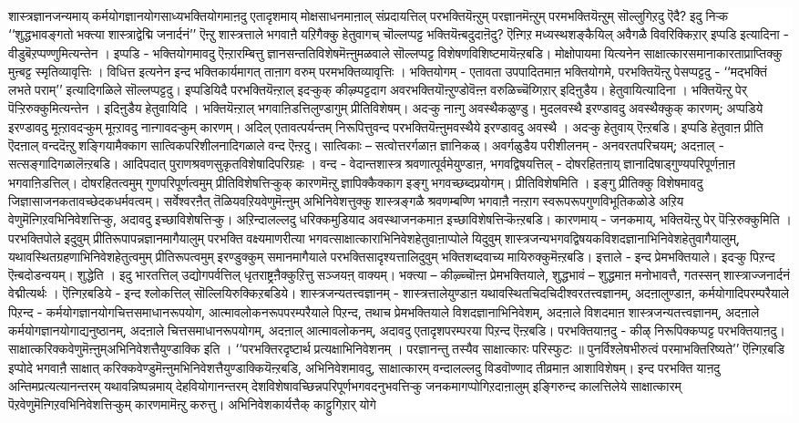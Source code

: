 शास्त्रज्ञानजन्यमाय् कर्मयोगज्ञानयोगसाध्यभक्तियोगमाऩदु एतादृशमाय् मोक्षसाधनमाऩाल् संप्रदायत्तिल् परभक्तियॆऩ्ऱुम् परज्ञानमॆऩ्ऱुम् परमभक्तियॆऩ्ऱुम् सॊल्लुगिऱदु ऎदै? इदु निऱ्क ‘‘शुद्धभावङ्गतो भक्त्या शास्त्राद्वेद्मि जनार्दनं’’ ऎऩ्ऱु शास्त्रत्ताले भगवाऩै यऱिगैक्कु हेतुवागच् चॊल्लप्पट्ट भक्तियॆऩ्बदुदाऩॆदु? ऎऩ्गिऱ मध्यस्थशङ्कैयिल् अवैगळै विवरिक्किऱार् इप्पडि इत्यादिना - वीडुबॆऱप्पण्णुमित्यन्तेन । इप्पडि - भक्तियोगमावदु ऎऩ्ऱारम्बित्तु ज्ञानसन्ततिविशेषमॆऩ्ऩुमळवाले सॊल्लप्पट्ट विशेषणविशिष्टमायॆऩ्ऱबडि। मोक्षोपायमा यित्यनेन साक्षात्कारसमानाकारताप्राप्तिक्कु मुऩ्बट्ट स्मृतिव्यावृत्तिः । विधित्त इत्यनेन इन्द भक्तिकार्यमागत् ताऩाग वरुम् परमभक्तिव्यावृत्तिः । भक्तियोगम् - एतावता उपपादितमाऩ भक्तियोगमे, परभक्तियॆऩ्ऱु पेसप्पट्टदु - ‘‘मद्भक्तिं लभते पराम्’’ इत्यादिगळिले सॊल्लप्पट्टदु। इप्पडियिदै परभक्तियॆऩ्ऱाल् इदऱ्कुक् कीऴ्प्पट्टदाग अवरभक्तियॊऩ्ऱुण्डोवॆऩ्ऩ वरुळिच्चॆय्गिऱार् इदिऩुडैय। हेतुवायित्यादिना । भक्तियॆऩ्ऱु पेर् पॆऱ्ऱिरुक्कुमित्यन्तेन । इदिऩुडैय हेतुवायिदि । भक्तियॆऩ्ऱाल् भगवाऩिडत्तिलुण्डागुम् प्रीतिविशेषम्। अदऱ्कु नाऩ्गु अवस्थैकळुण्डु। मुदलवस्थै इरण्डावदु अवस्थैक्कुक् कारणम्; अप्पडिये इरण्डावदु मूऩ्ऱावदऱ्कुम् मूऩ्ऱावदु नाऩ्गावदऱ्कुम् कारणम्। अदिल् एतावत्पर्यन्तम् निरूपित्तुवन्द परभक्तियॆऩ्ऩुमवस्थैये इरण्डावदु अवस्थै । अदऱ्कु हेतुवाय् ऎऩ्ऱबडि। इप्पडि हेतुवाऩ प्रीति ऎदऩाल् वन्ददॆऩ्ऱु शङ्गियामैक्काग सात्विकपरिशीलनादिगळाले वन्द ऎऩ्ऱदु। सात्विकाः – सत्वोत्तरर्गळाऩ ज्ञानिकळ्। अवर्गळुडैय परीशीलनम् - अनवरतपरिचयम्; अदऩाल् - सत्सङ्गादिगळालॆऩ्ऱबडि। आदिपदात् पुराणश्रवणसुकृतविशेषादिपरिग्रहः । वन्द - वेदान्तशास्त्र श्रवणात्पूर्वमेयुण्डाऩ, भगवद्विषयत्तिल् - दोषरहितऩाय् ज्ञानादिषाड्गुण्यपरिपूर्णऩाऩ भगवाऩिडत्तिल्। दोषरहितत्वमुम् गुणपरिपूर्णत्वमुम् प्रीतिविशेषत्तिऱ्कुक् कारणमॆऩ्ऱु ज्ञापिक्कैक्काग इङ्गु भगवच्छब्दप्रयोगम्। प्रीतिविशेषमिति । इङ्गु प्रीतिक्कु विशेषमावदु जिज्ञासाजनकतावच्छेदकधर्मवत्वम्। सर्वेश्वरऩैत् तॆळियवऱियवेणुमॆऩ्ऩुम् अभिनिवेशत्तुक्कु शास्त्रङ्गळै श्रवणम्बण्णि भगवाऩै नऩ्ऱाग स्वरूपरूपगुणविभूतिकळोडे अऱिय वेणुमॆऩ्गिऱवभिनिवेशत्तिऱ्कु, अदावदु इच्छाविशेषत्तिऱ्कु। अऱिन्दालल्लदु धरिक्कमुडियाद अवस्थाजनकमाऩ इच्छाविशेषत्तिऱ्कॆऩ्ऱबडि। कारणमाय् - जनकमाय्, भक्तियॆऩ्ऱु पेर् पॆऱ्ऱिरुक्कुमिति । परभक्तिपोले इदुवुम् प्रीतिरूपापन्नज्ञानमागैयालुम् परभक्ति वक्ष्यमाणरीत्या भगवत्साक्षात्काराभिनिवेशहेतुवाऩाप्पोले यिदुवुम् शास्त्रजन्यभगवद्विषयकविशदज्ञानाभिनिवेशहेतुवागैयालुम्, यथावस्थितग्रहणाभिनिवेशहेतुत्वमुम् प्रीतिरूपत्वमुम् इरण्डुक्कुम् समानमागैयाले परभक्तिसादृश्यत्तालिदुवुम् भक्तिशब्दवाच्य मायिरुक्कुमॆऩ्ऱबडि। इत्ताले - इन्द प्रेमभक्तियाले। इदऱ्कु पिऱन्द ऎऩ्बदोडन्वयम्। शुद्धेति । इदु भारतत्तिल् उद्योगपर्वत्तिल् धृतराष्ट्रऩैक्कुऱित्तु सञ्जयऩ् वाक्यम्। भक्त्या – कीऴ्च्चॊऩ्ऩ प्रेमभक्तियाले, शुद्धभावं – शुद्धमाऩ मनोभावत्तै, गतस्सन् शास्त्राज्जनार्दनं वेद्मीत्यर्थः । ऎऩ्गिऱबडिये - इन्द श्लोकत्तिल् सॊल्लियिरुक्किऱबडिये। शास्त्रजन्यतत्त्वज्ञानम् - शास्त्रत्तालेयुण्डाऩ यथावस्थितचिदचिदीश्वरतत्त्वज्ञानम्, अदऩालुण्डाऩ, कर्मयोगादिपरम्परैयाले पिऱन्द - कर्मयोगज्ञानयोगचित्तसमाधानरूपयोग, आत्मावलोकनरूपपरम्परैयाले पिऱन्द, तथाच प्रेमभक्तियाले विशदज्ञानाभिनिवेशम्, अदऩाले विशदमाऩ शास्त्रजन्यतत्त्वज्ञानम्, अदऩाले कर्मयोगज्ञानयोगाद्यनुष्ठानम्, अदऩाले चित्तसमाधानरूपयोगम्, अदऩाल् आत्मावलोकनम्, अदावदु एतादृशपरम्परया पिऱन्द ऎऩ्ऱबडि। परभक्तियाऩदु - कीऴ् निरूपिक्कप्पट्ट परभक्तियाऩदु। साक्षात्करिक्कवेणुमॆऩ्ऩुम्अभिनिवेशत्तैयुण्डाक्कि इति । ‘‘परभक्तिरदृष्टार्थ प्रत्यक्षाभिनिवेशनम् । परज्ञानन्तु तस्यैव साक्षात्कारः परिस्फुटः ॥ पुनर्विश्लेषभीरुत्वं परमाभक्तिरिष्यते’’ ऎऩ्गिऱबडि इप्पोदे भगवाऩै साक्षात् करिक्कवेण्डुमॆऩ्ऩुमभिनिवेशत्तैयुण्डाक्कियॆऩ्ऱबडि, अभिनिवेशमावदु, साक्षात्कारम् वन्दालल्लदु विडवॊण्णाद तीव्रमाऩ आशाविशेषम्। इन्द परभक्ति याऩदु अन्तिमप्रत्यत्यानन्तरम् यथावन्निष्पन्नमाय् देहवियोगानन्तरम् देशविशेषावच्छिन्नपरिपूर्णभगवदनुभवत्तिऱ्कु जनकमागप्पोगिऱदाऩालुम् इङ्गिरुन्द कालत्तिलेये साक्षात्कारम् पॆऱवेणुमॆऩ्गिऱवभिनिवेशत्तिऱ्कुम् कारणमामॆऩ्ऱु करुत्तु। अभिनिवेशकार्यत्तैक् काट्टुगिऱार् योगे